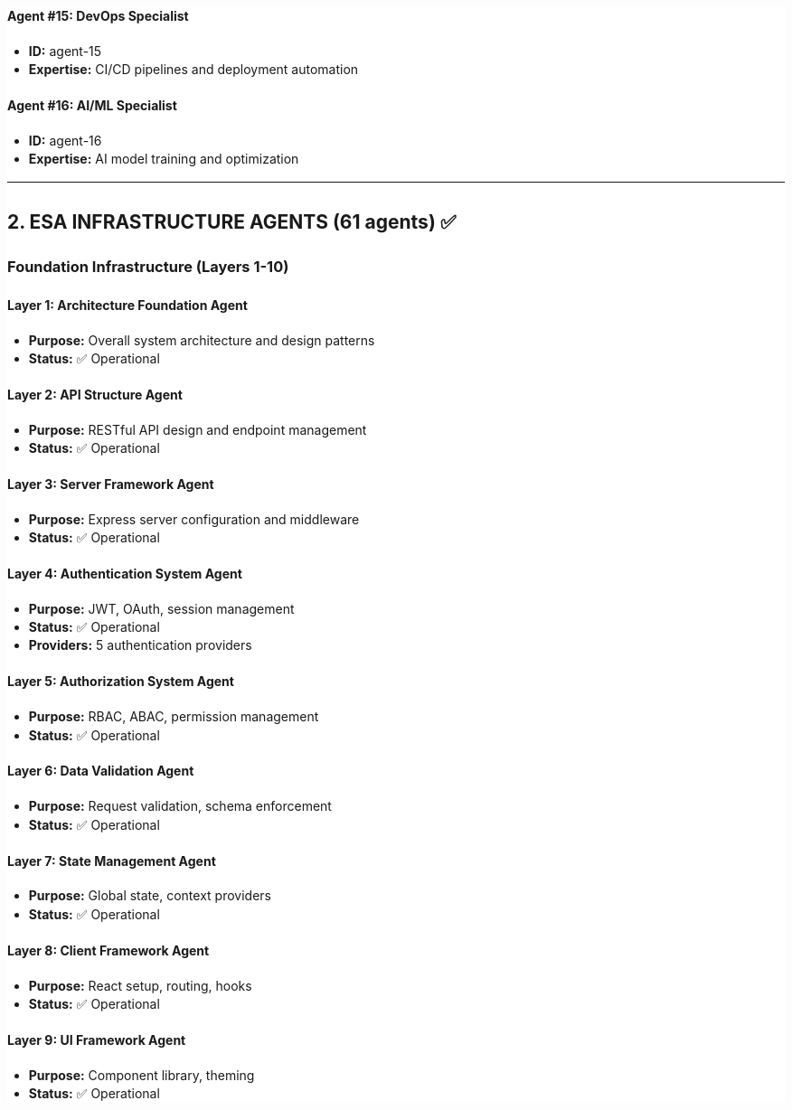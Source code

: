 #### Agent #15: DevOps Specialist
- **ID:** agent-15
- **Expertise:** CI/CD pipelines and deployment automation

#### Agent #16: AI/ML Specialist
- **ID:** agent-16
- **Expertise:** AI model training and optimization

---

## 2. ESA INFRASTRUCTURE AGENTS (61 agents) ✅

### Foundation Infrastructure (Layers 1-10)

#### Layer 1: Architecture Foundation Agent
- **Purpose:** Overall system architecture and design patterns
- **Status:** ✅ Operational

#### Layer 2: API Structure Agent
- **Purpose:** RESTful API design and endpoint management
- **Status:** ✅ Operational

#### Layer 3: Server Framework Agent
- **Purpose:** Express server configuration and middleware
- **Status:** ✅ Operational

#### Layer 4: Authentication System Agent
- **Purpose:** JWT, OAuth, session management
- **Status:** ✅ Operational
- **Providers:** 5 authentication providers

#### Layer 5: Authorization System Agent
- **Purpose:** RBAC, ABAC, permission management
- **Status:** ✅ Operational

#### Layer 6: Data Validation Agent
- **Purpose:** Request validation, schema enforcement
- **Status:** ✅ Operational

#### Layer 7: State Management Agent
- **Purpose:** Global state, context providers
- **Status:** ✅ Operational

#### Layer 8: Client Framework Agent
- **Purpose:** React setup, routing, hooks
- **Status:** ✅ Operational

#### Layer 9: UI Framework Agent
- **Purpose:** Component library, theming
- **Status:** ✅ Operational
